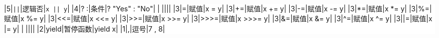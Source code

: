 |5|`||`|逻辑否|`x || y`|
|4|? :|条件|? "Yes" : "No"|
| ||||
|3|=|赋值|x = y|
|3|+=|赋值|x += y|
|3|-=|赋值|x -= y|
|3|*=|赋值|x *= y|
|3|%=|赋值|x %= y|
|3|<<=|赋值|x <<= y|
|3|>>=|赋值|x >>= y|
|3|>>>=|赋值|x >>>= y|
|3|&=|赋值|x &= y|
|3|^=|赋值|x ^= y|
|3||=|赋值|x |= y|
| ||||
|2|yield|暂停函数|yield x|
|1|,|逗号|7 , 8|
